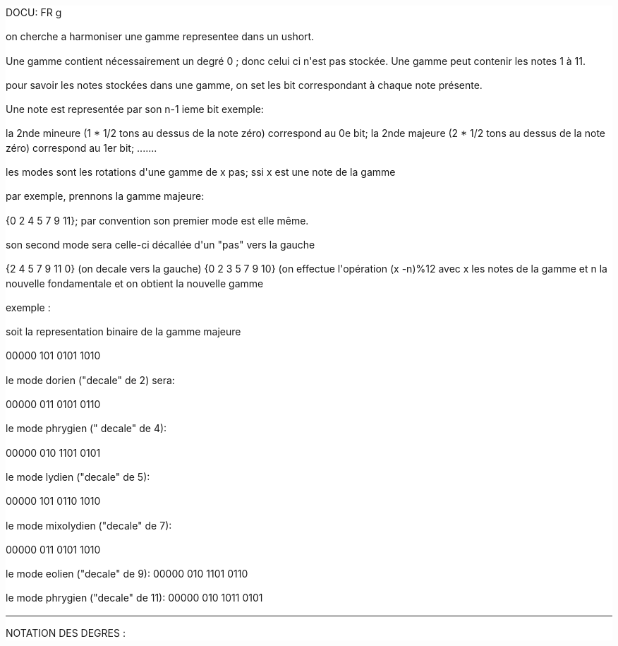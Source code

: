     


DOCU: FR 
g 

on cherche a harmoniser une gamme representee dans un ushort. 

Une gamme contient nécessairement un degré 0 ; donc celui ci n'est pas stockée. 
Une gamme peut contenir les notes 1 à 11. 

pour savoir les notes stockées dans une gamme, on set les bit correspondant à chaque note présente. 

Une note est representée par son n-1 ieme bit 
exemple: 

la 2nde mineure (1 * 1/2 tons au dessus de la note zéro) correspond au 0e bit; 
la 2nde majeure (2 * 1/2 tons au dessus de la note zéro) correspond au 1er bit;
.......

 les modes sont les rotations d'une gamme de x pas; ssi x est une note de la gamme
 
 par exemple, prennons la gamme majeure: 
 
 {0 2 4 5 7 9 11}; par convention son premier mode est elle même. 
 
 son second mode sera celle-ci décallée d'un "pas" vers la gauche 
 
 {2 4 5 7 9 11 0} (on decale vers la gauche) 
 {0 2 3 5 7 9 10} (on effectue l'opération (x -n)%12 avec x les notes de la gamme et n la nouvelle fondamentale et on obtient la nouvelle gamme

exemple : 

soit la representation binaire de la gamme majeure 

00000 101 0101 1010 

le mode dorien ("decale" de 2) sera: 

00000 011 0101 0110

le mode phrygien (" decale" de 4): 

00000 010 1101  0101

le mode lydien ("decale" de 5): 

00000 101 0110  1010

le mode mixolydien ("decale" de 7): 

00000 011 0101 1010

le mode eolien ("decale" de 9): 
00000 010 1101 0110

le mode phrygien ("decale" de 11): 
00000 010 1011 0101

-----------------------------------------


NOTATION DES DEGRES :
